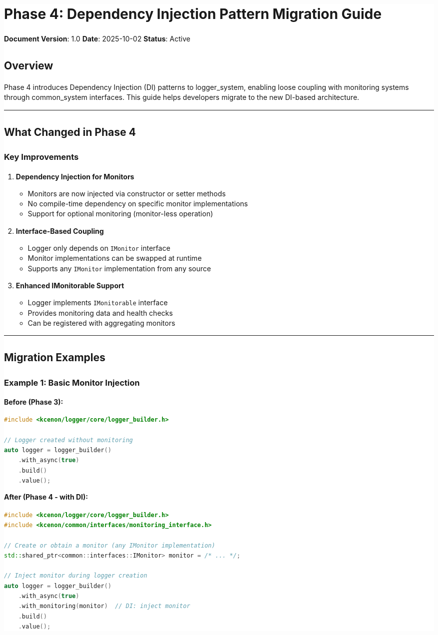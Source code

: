 # Phase 4: Dependency Injection Pattern Migration Guide

**Document Version**: 1.0
**Date**: 2025-10-02
**Status**: Active

## Overview

Phase 4 introduces Dependency Injection (DI) patterns to logger_system, enabling loose coupling with monitoring systems through common_system interfaces. This guide helps developers migrate to the new DI-based architecture.

---

## What Changed in Phase 4

### Key Improvements

1. **Dependency Injection for Monitors**
   - Monitors are now injected via constructor or setter methods
   - No compile-time dependency on specific monitor implementations
   - Support for optional monitoring (monitor-less operation)

2. **Interface-Based Coupling**
   - Logger only depends on `IMonitor` interface
   - Monitor implementations can be swapped at runtime
   - Supports any `IMonitor` implementation from any source

3. **Enhanced IMonitorable Support**
   - Logger implements `IMonitorable` interface
   - Provides monitoring data and health checks
   - Can be registered with aggregating monitors

---

## Migration Examples

### Example 1: Basic Monitor Injection

**Before (Phase 3):**
```cpp
#include <kcenon/logger/core/logger_builder.h>

// Logger created without monitoring
auto logger = logger_builder()
    .with_async(true)
    .build()
    .value();
```

**After (Phase 4 - with DI):**
```cpp
#include <kcenon/logger/core/logger_builder.h>
#include <kcenon/common/interfaces/monitoring_interface.h>

// Create or obtain a monitor (any IMonitor implementation)
std::shared_ptr<common::interfaces::IMonitor> monitor = /* ... */;

// Inject monitor during logger creation
auto logger = logger_builder()
    .with_async(true)
    .with_monitoring(monitor)  // DI: inject monitor
    .build()
    .value();
```
